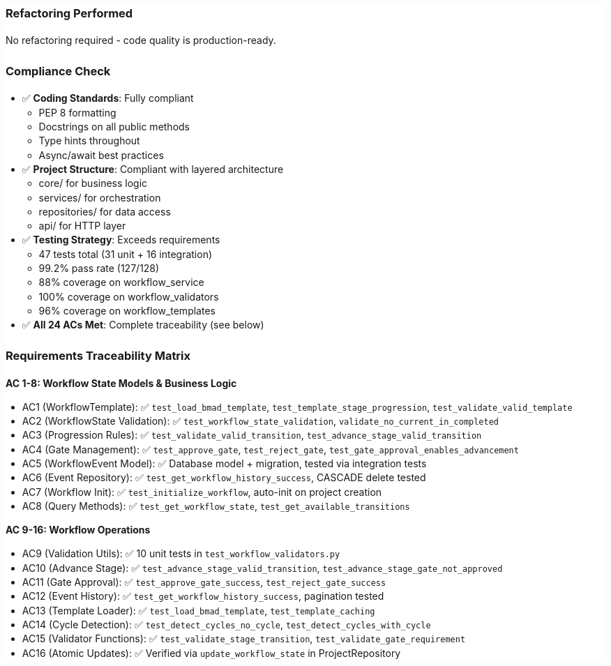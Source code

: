 ### Refactoring Performed

No refactoring required - code quality is production-ready.

### Compliance Check

- ✅ **Coding Standards**: Fully compliant
  - PEP 8 formatting
  - Docstrings on all public methods
  - Type hints throughout
  - Async/await best practices
- ✅ **Project Structure**: Compliant with layered architecture
  - core/ for business logic
  - services/ for orchestration
  - repositories/ for data access
  - api/ for HTTP layer
- ✅ **Testing Strategy**: Exceeds requirements
  - 47 tests total (31 unit + 16 integration)
  - 99.2% pass rate (127/128)
  - 88% coverage on workflow_service
  - 100% coverage on workflow_validators
  - 96% coverage on workflow_templates
- ✅ **All 24 ACs Met**: Complete traceability (see below)

### Requirements Traceability Matrix

**AC 1-8: Workflow State Models & Business Logic**

- AC1 (WorkflowTemplate): ✅ `test_load_bmad_template`, `test_template_stage_progression`, `test_validate_valid_template`
- AC2 (WorkflowState Validation): ✅ `test_workflow_state_validation`, `validate_no_current_in_completed`
- AC3 (Progression Rules): ✅ `test_validate_valid_transition`, `test_advance_stage_valid_transition`
- AC4 (Gate Management): ✅ `test_approve_gate`, `test_reject_gate`, `test_gate_approval_enables_advancement`
- AC5 (WorkflowEvent Model): ✅ Database model + migration, tested via integration tests
- AC6 (Event Repository): ✅ `test_get_workflow_history_success`, CASCADE delete tested
- AC7 (Workflow Init): ✅ `test_initialize_workflow`, auto-init on project creation
- AC8 (Query Methods): ✅ `test_get_workflow_state`, `test_get_available_transitions`

**AC 9-16: Workflow Operations**

- AC9 (Validation Utils): ✅ 10 unit tests in `test_workflow_validators.py`
- AC10 (Advance Stage): ✅ `test_advance_stage_valid_transition`, `test_advance_stage_gate_not_approved`
- AC11 (Gate Approval): ✅ `test_approve_gate_success`, `test_reject_gate_success`
- AC12 (Event History): ✅ `test_get_workflow_history_success`, pagination tested
- AC13 (Template Loader): ✅ `test_load_bmad_template`, `test_template_caching`
- AC14 (Cycle Detection): ✅ `test_detect_cycles_no_cycle`, `test_detect_cycles_with_cycle`
- AC15 (Validator Functions): ✅ `test_validate_stage_transition`, `test_validate_gate_requirement`
- AC16 (Atomic Updates): ✅ Verified via `update_workflow_state` in ProjectRepository
